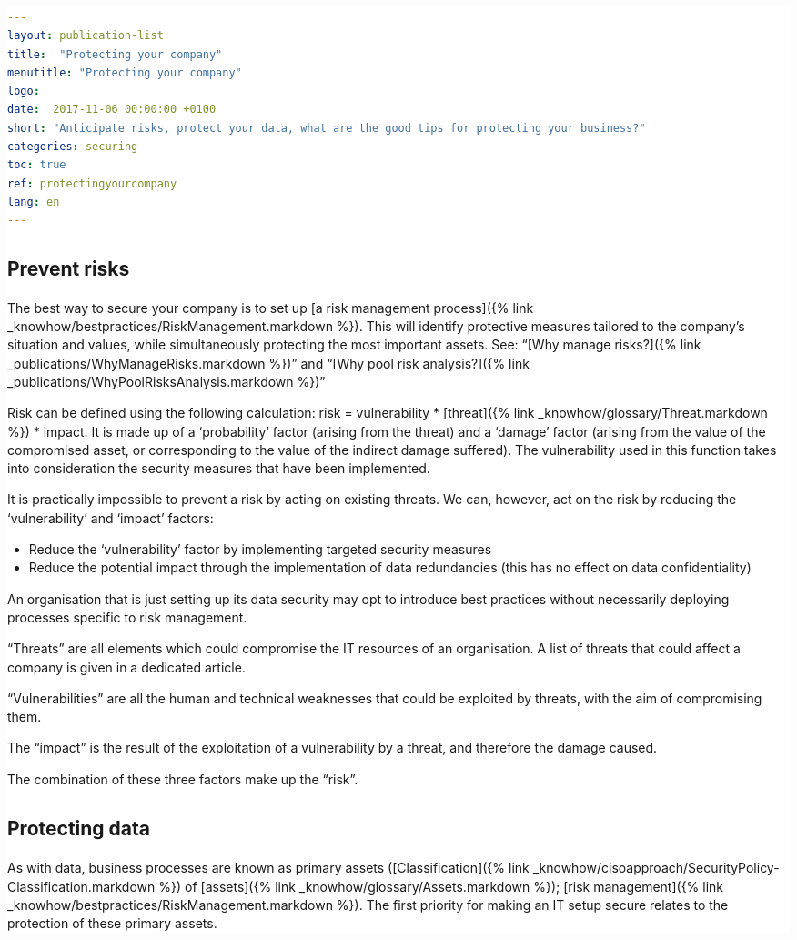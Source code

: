 ```yaml
---
layout: publication-list
title:  "Protecting your company"
menutitle: "Protecting your company"
logo:
date:  2017-11-06 00:00:00 +0100
short: "Anticipate risks, protect your data, what are the good tips for protecting your business?"
categories: securing
toc: true
ref: protectingyourcompany
lang: en
---
```

## Prevent risks
The best way to secure your company is to set up [a risk management process]({% link _knowhow/bestpractices/RiskManagement.markdown %}). This will identify protective measures tailored to the company’s situation and values, while simultaneously protecting the most important assets. See: “[Why manage risks?]({% link _publications/WhyManageRisks.markdown %})” and “[Why pool risk analysis?]({% link _publications/WhyPoolRisksAnalysis.markdown %})”

Risk can be defined using the following calculation: risk = vulnerability * [threat]({% link _knowhow/glossary/Threat.markdown %}) * impact. It is made up of a ‘probability’ factor (arising from the threat) and a ‘damage’ factor (arising from the value of the compromised asset, or corresponding to the value of the indirect damage suffered). The vulnerability used in this function takes into consideration the security measures that have been implemented.

It is practically impossible to prevent a risk by acting on existing threats. We can, however, act on the risk by reducing the ‘vulnerability’ and ‘impact’ factors:

* Reduce the ‘vulnerability’ factor by implementing targeted security measures
* Reduce the potential impact through the implementation of data redundancies (this has no effect on data confidentiality)

An organisation that is just setting up its data security may opt to introduce best practices without necessarily deploying processes specific to risk management.

“Threats” are all elements which could compromise the IT resources of an organisation. A list of threats that could affect a company is given in a dedicated article.

“Vulnerabilities” are all the human and technical weaknesses that could be exploited by threats, with the aim of compromising them.

The “impact” is the result of the exploitation of a vulnerability by a threat, and therefore the damage caused.

The combination of these three factors make up the “risk”.

## Protecting data
As with data, business processes are known as primary assets ([Classification]({% link _knowhow/cisoapproach/SecurityPolicy-Classification.markdown %}) of [assets]({% link _knowhow/glossary/Assets.markdown %}); [risk management]({% link _knowhow/bestpractices/RiskManagement.markdown %}). The first priority for making an IT setup secure relates to the protection of these primary assets.
